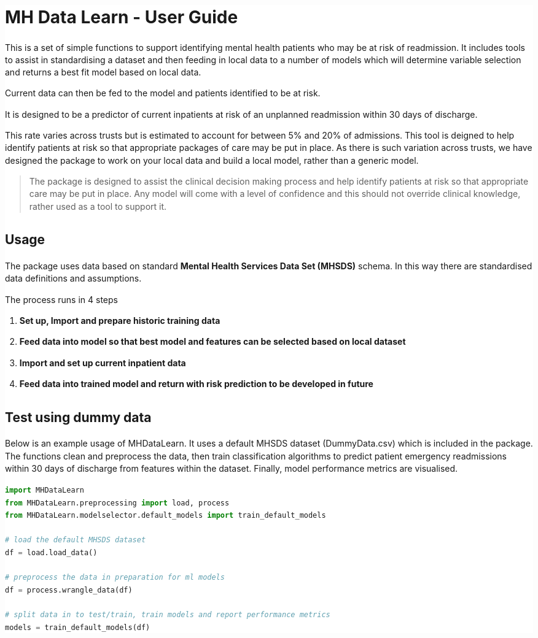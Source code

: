 # **MH Data Learn - User Guide**  

This is a set of simple functions to support identifying mental health patients who may be at risk of readmission. It includes tools to assist in standardising a dataset and then feeding in local data to a number of models which will determine variable selection and returns a best fit model based on local data.

Current data can then be fed to the model and patients identified to be at risk.

It is designed to be a predictor of current inpatients at risk of an unplanned readmission within 30 days of discharge.

This rate varies across trusts but is estimated to account for between 5% and 20% of admissions. This tool is deigned to help identify patients at risk so that appropriate packages of care may be put in place. As there is such variation across trusts, we have designed the package to work on your local data and build a local model, rather than a generic model.

> The package is designed to assist the clinical decision making process and help identify patients at risk so that appropriate care may be put in place.  Any model will come with a level of confidence and this should not override clinical knowledge, rather used as a tool to support it. 

## **Usage**

The package uses data based on standard **Mental Health Services Data Set (MHSDS)** schema.  In this way there are standardised data definitions and assumptions. 

The process runs in 4 steps

1. **Set up, Import and prepare historic training data**

2. **Feed data into model so that best model and features can be selected based on local dataset**

3. **Import and set up current inpatient data**

4. **Feed data into trained model and return with risk prediction to be developed in future**

## Test using dummy data

Below is an example usage of MHDataLearn. It uses a default MHSDS dataset (DummyData.csv) which is included in the package. The functions clean and preprocess the data, then train classification algorithms to predict patient emergency readmissions within 30 days of discharge from features within the dataset. Finally, model performance metrics are visualised.

```python
import MHDataLearn
from MHDataLearn.preprocessing import load, process
from MHDataLearn.modelselector.default_models import train_default_models

# load the default MHSDS dataset
df = load.load_data()

# preprocess the data in preparation for ml models
df = process.wrangle_data(df)

# split data in to test/train, train models and report performance metrics
models = train_default_models(df)
```
